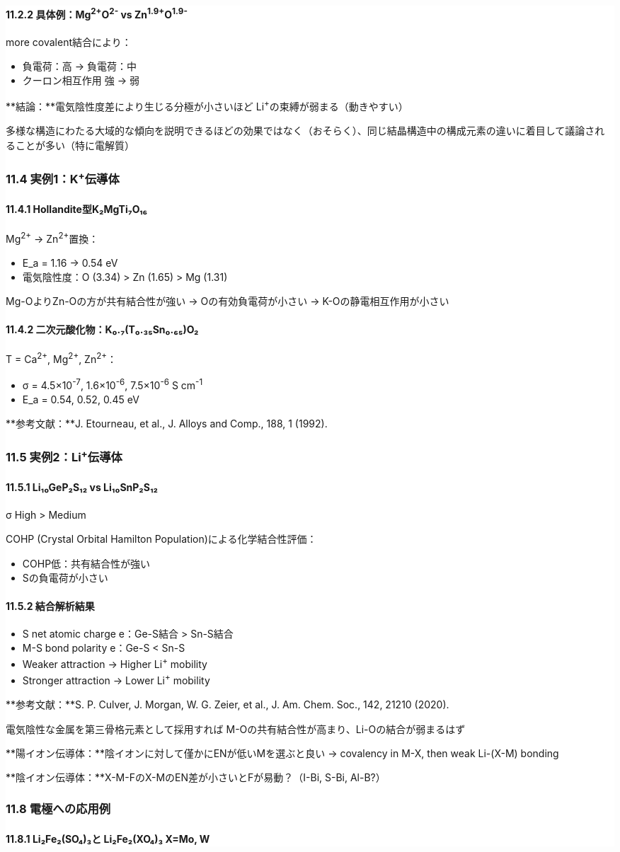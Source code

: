 #### 11.2.2 具体例：Mg<sup>2+</sup>O<sup>2-</sup> vs Zn<sup>1.9+</sup>O<sup>1.9-</sup>

more covalent結合により：
- 負電荷：高 → 負電荷：中
- クーロン相互作用 強 → 弱

**結論：**電気陰性度差により生じる分極が小さいほど Li<sup>+</sup>の束縛が弱まる（動きやすい）

多様な構造にわたる大域的な傾向を説明できるほどの効果ではなく（おそらく）、同じ結晶構造中の構成元素の違いに着目して議論されることが多い（特に電解質）

### 11.4 実例1：K<sup>+</sup>伝導体

#### 11.4.1 Hollandite型K₂MgTi₇O₁₆

Mg<sup>2+</sup> → Zn<sup>2+</sup>置換：
- E_a = 1.16 → 0.54 eV
- 電気陰性度：O (3.34) > Zn (1.65) > Mg (1.31)

Mg-OよりZn-Oの方が共有結合性が強い → Oの有効負電荷が小さい → K-Oの静電相互作用が小さい

#### 11.4.2 二次元酸化物：K₀.₇(T₀.₃₅Sn₀.₆₅)O₂

T = Ca<sup>2+</sup>, Mg<sup>2+</sup>, Zn<sup>2+</sup>：
- σ = 4.5×10<sup>-7</sup>, 1.6×10<sup>-6</sup>, 7.5×10<sup>-6</sup> S cm<sup>-1</sup>
- E_a = 0.54, 0.52, 0.45 eV

**参考文献：**J. Etourneau, et al., J. Alloys and Comp., 188, 1 (1992).

### 11.5 実例2：Li<sup>+</sup>伝導体

#### 11.5.1 Li₁₀GeP₂S₁₂ vs Li₁₀SnP₂S₁₂

σ High > Medium

COHP (Crystal Orbital Hamilton Population)による化学結合性評価：
- COHP低：共有結合性が強い
- Sの負電荷が小さい

#### 11.5.2 結合解析結果

- S net atomic charge e：Ge-S結合 > Sn-S結合
- M-S bond polarity e：Ge-S < Sn-S
- Weaker attraction → Higher Li<sup>+</sup> mobility
- Stronger attraction → Lower Li<sup>+</sup> mobility

**参考文献：**S. P. Culver, J. Morgan, W. G. Zeier, et al., J. Am. Chem. Soc., 142, 21210 (2020).

電気陰性な金属を第三骨格元素として採用すれば M-Oの共有結合性が高まり、Li-Oの結合が弱まるはず

**陽イオン伝導体：**陰イオンに対して僅かにENが低いMを選ぶと良い → covalency in M-X, then weak Li-(X-M) bonding

**陰イオン伝導体：**X-M-FのX-MのEN差が小さいとFが易動？（I-Bi, S-Bi, Al-B?）

### 11.8 電極への応用例

#### 11.8.1 Li₂Fe₂(SO₄)₃と Li₂Fe₂(XO₄)₃ X=Mo, W
